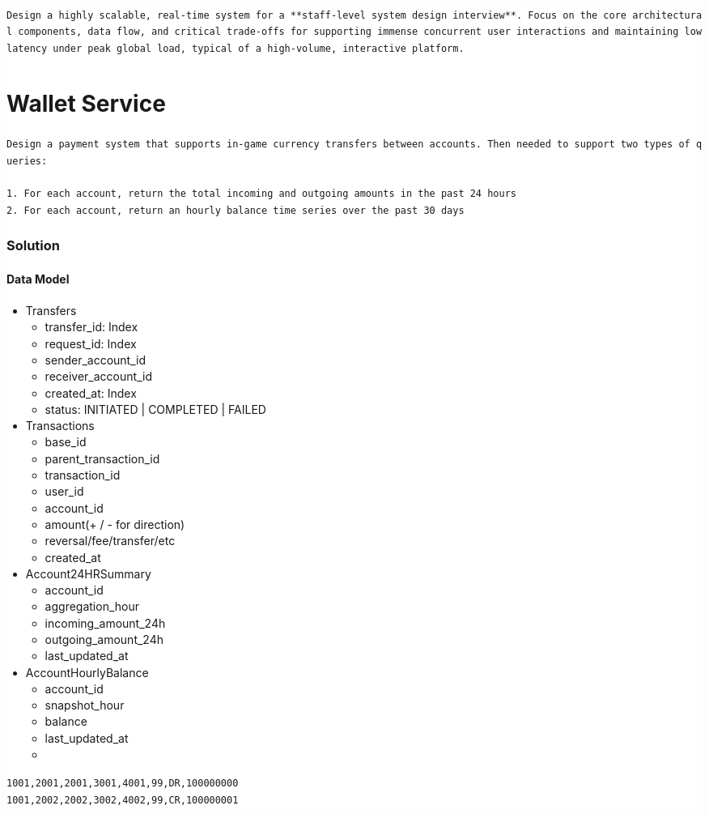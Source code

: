```
Design a highly scalable, real-time system for a **staff-level system design interview**. Focus on the core architectural components, data flow, and critical trade-offs for supporting immense concurrent user interactions and maintaining low latency under peak global load, typical of a high-volume, interactive platform.
```
# Wallet Service

```
Design a payment system that supports in-game currency transfers between accounts. Then needed to support two types of queries:

1. For each account, return the total incoming and outgoing amounts in the past 24 hours
2. For each account, return an hourly balance time series over the past 30 days

```
### Solution
#### Data Model
- Transfers
	- transfer_id: Index
	- request_id: Index
	- sender_account_id
	- receiver_account_id
	- created_at: Index
	- status: INITIATED | COMPLETED | FAILED
- Transactions
	- base_id
	- parent_transaction_id
	- transaction_id
	- user_id
	- account_id
	- amount(+ / - for direction)
	- reversal/fee/transfer/etc
	- created_at
- Account24HRSummary
	- account_id
	- aggregation_hour
	- incoming_amount_24h
	- outgoing_amount_24h
	- last_updated_at
- AccountHourlyBalance
	- account_id
	- snapshot_hour
	- balance
	- last_updated_at
	- 
```
1001,2001,2001,3001,4001,99,DR,100000000
1001,2002,2002,3002,4002,99,CR,100000001
```
